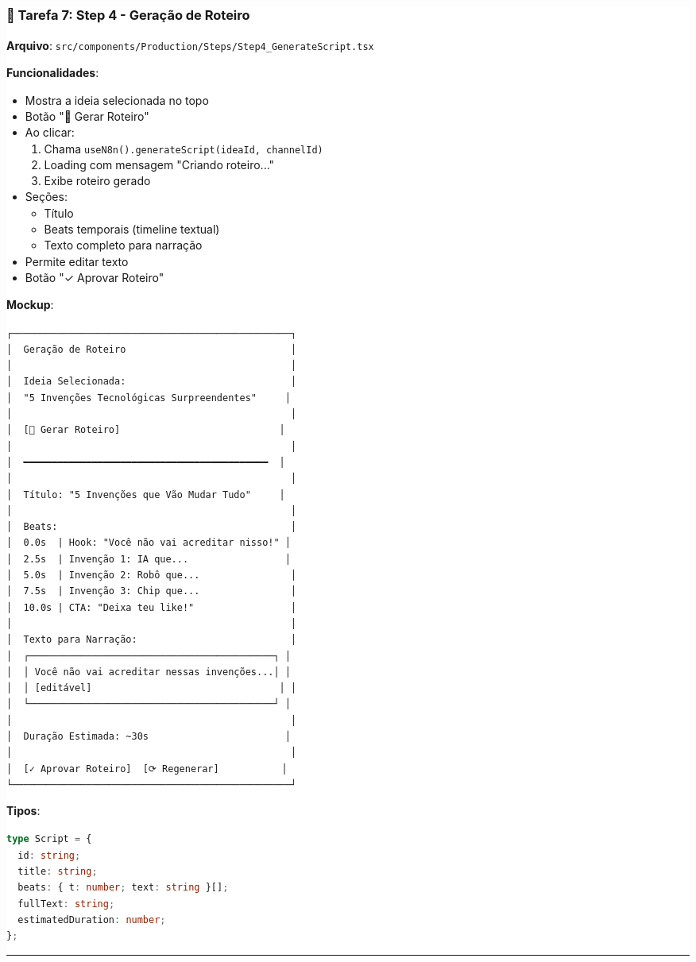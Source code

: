 
### 🔷 Tarefa 7: Step 4 - Geração de Roteiro

**Arquivo**: `src/components/Production/Steps/Step4_GenerateScript.tsx`

**Funcionalidades**:
- Mostra a ideia selecionada no topo
- Botão "📝 Gerar Roteiro"
- Ao clicar:
  1. Chama `useN8n().generateScript(ideaId, channelId)`
  2. Loading com mensagem "Criando roteiro..."
  3. Exibe roteiro gerado
- Seções:
  - Título
  - Beats temporais (timeline textual)
  - Texto completo para narração
- Permite editar texto
- Botão "✓ Aprovar Roteiro"

**Mockup**:
```
┌─────────────────────────────────────────────────┐
│  Geração de Roteiro                             │
│                                                 │
│  Ideia Selecionada:                             │
│  "5 Invenções Tecnológicas Surpreendentes"     │
│                                                 │
│  [📝 Gerar Roteiro]                            │
│                                                 │
│  ━━━━━━━━━━━━━━━━━━━━━━━━━━━━━━━━━━━━━━━━━━━  │
│                                                 │
│  Título: "5 Invenções que Vão Mudar Tudo"     │
│                                                 │
│  Beats:                                         │
│  0.0s  | Hook: "Você não vai acreditar nisso!" │
│  2.5s  | Invenção 1: IA que...                 │
│  5.0s  | Invenção 2: Robô que...                │
│  7.5s  | Invenção 3: Chip que...                │
│  10.0s | CTA: "Deixa teu like!"                 │
│                                                 │
│  Texto para Narração:                           │
│  ┌───────────────────────────────────────────┐ │
│  │ Você não vai acreditar nessas invenções...│ │
│  │ [editável]                                 │ │
│  └───────────────────────────────────────────┘ │
│                                                 │
│  Duração Estimada: ~30s                        │
│                                                 │
│  [✓ Aprovar Roteiro]  [⟳ Regenerar]           │
└─────────────────────────────────────────────────┘
```

**Tipos**:
```ts
type Script = {
  id: string;
  title: string;
  beats: { t: number; text: string }[];
  fullText: string;
  estimatedDuration: number;
};
```

---